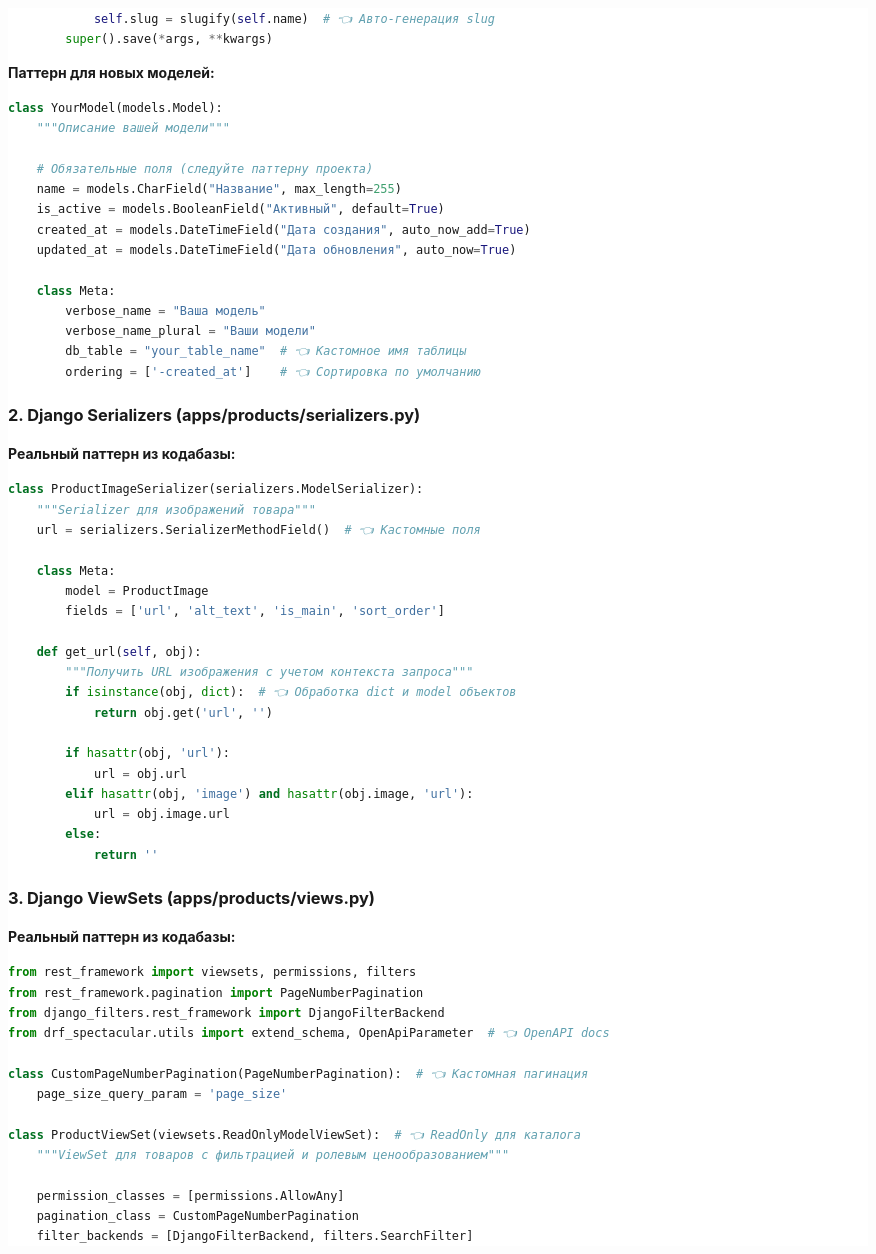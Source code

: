 ```python
            self.slug = slugify(self.name)  # 👈 Авто-генерация slug
        super().save(*args, **kwargs)
```

**Паттерн для новых моделей:**
```python
class YourModel(models.Model):
    """Описание вашей модели"""
    
    # Обязательные поля (следуйте паттерну проекта)
    name = models.CharField("Название", max_length=255)
    is_active = models.BooleanField("Активный", default=True)
    created_at = models.DateTimeField("Дата создания", auto_now_add=True)
    updated_at = models.DateTimeField("Дата обновления", auto_now=True)
    
    class Meta:
        verbose_name = "Ваша модель"
        verbose_name_plural = "Ваши модели"
        db_table = "your_table_name"  # 👈 Кастомное имя таблицы
        ordering = ['-created_at']    # 👈 Сортировка по умолчанию
```

### 2. Django Serializers (apps/products/serializers.py)

**Реальный паттерн из кодабазы:**
```python
class ProductImageSerializer(serializers.ModelSerializer):
    """Serializer для изображений товара"""
    url = serializers.SerializerMethodField()  # 👈 Кастомные поля
    
    class Meta:
        model = ProductImage
        fields = ['url', 'alt_text', 'is_main', 'sort_order']
    
    def get_url(self, obj):
        """Получить URL изображения с учетом контекста запроса"""
        if isinstance(obj, dict):  # 👈 Обработка dict и model объектов
            return obj.get('url', '')
        
        if hasattr(obj, 'url'):
            url = obj.url
        elif hasattr(obj, 'image') and hasattr(obj.image, 'url'):
            url = obj.image.url
        else:
            return ''
```

### 3. Django ViewSets (apps/products/views.py)

**Реальный паттерн из кодабазы:**
```python
from rest_framework import viewsets, permissions, filters
from rest_framework.pagination import PageNumberPagination
from django_filters.rest_framework import DjangoFilterBackend
from drf_spectacular.utils import extend_schema, OpenApiParameter  # 👈 OpenAPI docs

class CustomPageNumberPagination(PageNumberPagination):  # 👈 Кастомная пагинация
    page_size_query_param = 'page_size'

class ProductViewSet(viewsets.ReadOnlyModelViewSet):  # 👈 ReadOnly для каталога
    """ViewSet для товаров с фильтрацией и ролевым ценообразованием"""
    
    permission_classes = [permissions.AllowAny]
    pagination_class = CustomPageNumberPagination
    filter_backends = [DjangoFilterBackend, filters.SearchFilter]
```